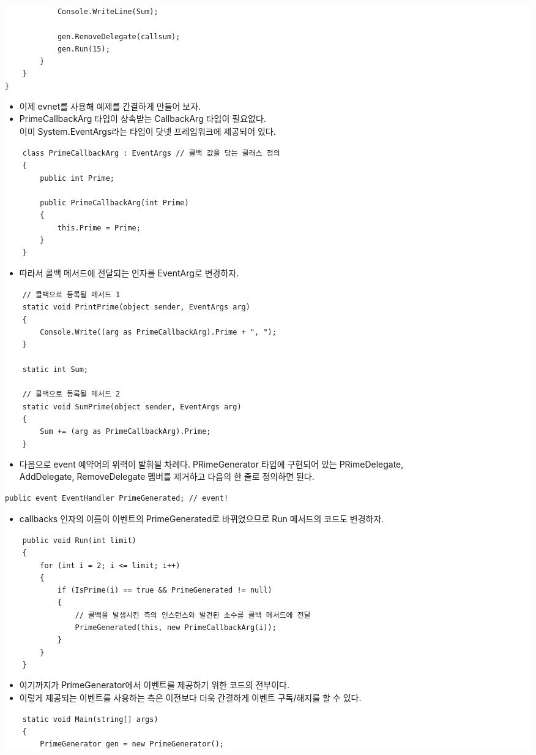 ```
            Console.WriteLine(Sum);

            gen.RemoveDelegate(callsum);
            gen.Run(15);
        }
    }
}
```

- 이제 evnet를 사용해 예제를 간결하게 만들어 보자.
- PrimeCallbackArg 타입이 상속받는 CallbackArg 타입이 필요없다.<br>
  이미 System.EventArgs라는 타입이 닷넷 프레임워크에 제공되어 있다.

```
    class PrimeCallbackArg : EventArgs // 콜백 값을 담는 클래스 정의
    {
        public int Prime;

        public PrimeCallbackArg(int Prime)
        {
            this.Prime = Prime;
        }
    }
```
- 따라서 콜백 메서드에 전달되는 인자를 EventArg로 변경하자.
```
    // 콜백으로 등록될 메서드 1
    static void PrintPrime(object sender, EventArgs arg)
    {
        Console.Write((arg as PrimeCallbackArg).Prime + ", ");
    }

    static int Sum;

    // 콜백으로 등록될 메서드 2
    static void SumPrime(object sender, EventArgs arg)
    {
        Sum += (arg as PrimeCallbackArg).Prime;
    }
```
- 다음으로 event 예약어의 위력이 발휘될 차례다. PRimeGenerator 타입에 구현되어 있는 PRimeDelegate, <br>
  AddDelegate, RemoveDelegate 멤버를 제거하고 다음의 한 줄로 정의하면 된다.
```
public event EventHandler PrimeGenerated; // event!
```
- callbacks 인자의 이름이 이벤트의 PrimeGenerated로 바뀌었으므로 Run 메서드의 코드도 변경하자.
```
    public void Run(int limit)
    {
        for (int i = 2; i <= limit; i++)
        {
            if (IsPrime(i) == true && PrimeGenerated != null)
            {
                // 콜백을 발생시킨 측의 인스턴스와 발견된 소수를 콜백 메서드에 전달
                PrimeGenerated(this, new PrimeCallbackArg(i));
            }
        }
    }
```
- 여기까지가 PrimeGenerator에서 이벤트를 제공하기 위한 코드의 전부이다.
- 이렇게 제공되는 이벤트를 사용하는 측은 이전보다 더욱 간결하게 이벤트 구독/해지를 할 수 있다.
```
    static void Main(string[] args)
    {
        PrimeGenerator gen = new PrimeGenerator();

```